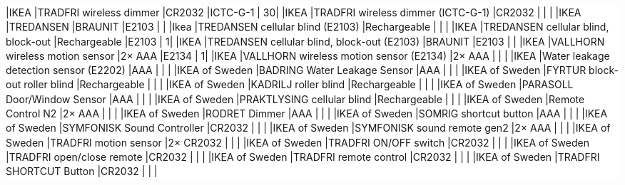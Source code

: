 |IKEA                                            |TRADFRI wireless dimmer                                                                       |CR2032                    |ICTC-G-1                           |                                    30|
|IKEA                                            |TRADFRI wireless dimmer (ICTC-G-1)                                                            |CR2032                    |                                   |                                      |
|IKEA                                            |TREDANSEN                                                                                     |BRAUNIT                   |E2103                              |                                      |
|Ikea                                            |TREDANSEN cellular blind (E2103)                                                              |Rechargeable              |                                   |                                      |
|IKEA                                            |TREDANSEN cellular blind, block-out                                                           |Rechargeable              |E2103                              |                                     1|
|IKEA                                            |TREDANSEN cellular blind, block-out (E2103)                                                   |BRAUNIT                   |E2103                              |                                      |
|IKEA                                            |VALLHORN wireless motion sensor                                                               |2× AAA                    |E2134                              |                                     1|
|IKEA                                            |VALLHORN wireless motion sensor (E2134)                                                       |2× AAA                    |                                   |                                      |
|IKEA                                            |Water leakage detection sensor (E2202)                                                        |AAA                       |                                   |                                      |
|IKEA of Sweden                                  |BADRING Water Leakage Sensor                                                                  |AAA                       |                                   |                                      |
|IKEA of Sweden                                  |FYRTUR block-out roller blind                                                                 |Rechargeable              |                                   |                                      |
|IKEA of Sweden                                  |KADRILJ roller blind                                                                          |Rechargeable              |                                   |                                      |
|IKEA of Sweden                                  |PARASOLL Door/Window Sensor                                                                   |AAA                       |                                   |                                      |
|IKEA of Sweden                                  |PRAKTLYSING cellular blind                                                                    |Rechargeable              |                                   |                                      |
|IKEA of Sweden                                  |Remote Control N2                                                                             |2× AAA                    |                                   |                                      |
|IKEA of Sweden                                  |RODRET Dimmer                                                                                 |AAA                       |                                   |                                      |
|IKEA of Sweden                                  |SOMRIG shortcut button                                                                        |AAA                       |                                   |                                      |
|IKEA of Sweden                                  |SYMFONISK Sound Controller                                                                    |CR2032                    |                                   |                                      |
|IKEA of Sweden                                  |SYMFONISK sound remote gen2                                                                   |2× AAA                    |                                   |                                      |
|IKEA of Sweden                                  |TRADFRI motion sensor                                                                         |2× CR2032                 |                                   |                                      |
|IKEA of Sweden                                  |TRADFRI ON/OFF switch                                                                         |CR2032                    |                                   |                                      |
|IKEA of Sweden                                  |TRADFRI open/close remote                                                                     |CR2032                    |                                   |                                      |
|IKEA of Sweden                                  |TRADFRI remote control                                                                        |CR2032                    |                                   |                                      |
|IKEA of Sweden                                  |TRADFRI SHORTCUT Button                                                                       |CR2032                    |                                   |                                      |